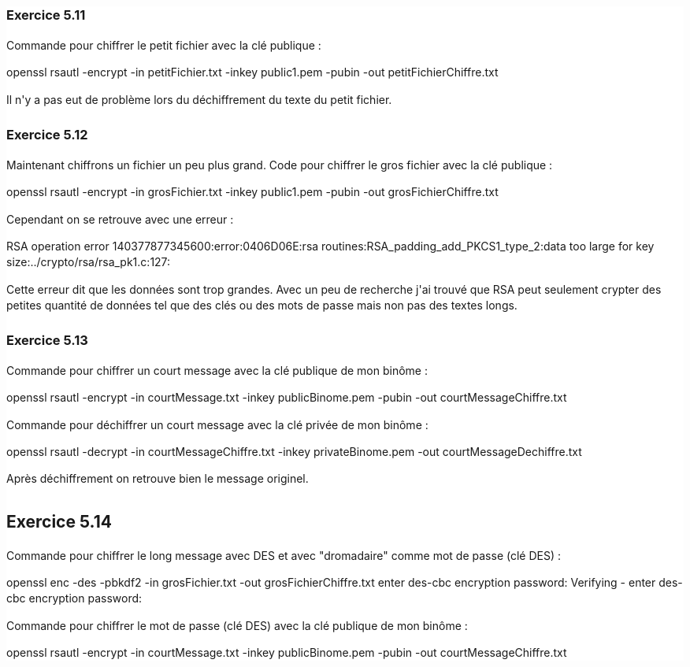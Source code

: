 

### Exercice 5.11

Commande pour chiffrer le petit fichier avec la clé publique : 

openssl rsautl -encrypt -in petitFichier.txt -inkey public1.pem -pubin -out petitFichierChiffre.txt

Il n'y a pas eut de problème lors du déchiffrement du texte du petit fichier.



### Exercice 5.12

Maintenant chiffrons un fichier un peu plus grand.
Code pour chiffrer le gros fichier avec la clé publique :

openssl rsautl -encrypt -in grosFichier.txt -inkey public1.pem -pubin -out grosFichierChiffre.txt


Cependant on se retrouve avec une erreur :

RSA operation error
140377877345600:error:0406D06E:rsa routines:RSA_padding_add_PKCS1_type_2:data too large for key size:../crypto/rsa/rsa_pk1.c:127:

Cette erreur dit que les données sont trop grandes. Avec un peu de recherche j'ai trouvé que RSA peut seulement crypter des petites quantité de données tel que des clés ou des mots de passe mais non pas des textes longs. 



### Exercice 5.13

Commande pour chiffrer un court message avec la clé publique de mon binôme :

openssl rsautl -encrypt -in courtMessage.txt -inkey publicBinome.pem -pubin -out courtMessageChiffre.txt


Commande pour déchiffrer un court message avec la clé privée de mon binôme :

openssl rsautl -decrypt -in courtMessageChiffre.txt -inkey privateBinome.pem -out courtMessageDechiffre.txt

Après déchiffrement on retrouve bien le message originel.



## Exercice 5.14

Commande pour chiffrer le long message avec DES et avec "dromadaire" comme mot de passe (clé DES) : 

openssl enc -des -pbkdf2 -in grosFichier.txt -out grosFichierChiffre.txt 
enter des-cbc encryption password:
Verifying - enter des-cbc encryption password:


Commande pour chiffrer le mot de passe (clé DES) avec la clé publique de mon binôme : 

openssl rsautl -encrypt -in courtMessage.txt -inkey publicBinome.pem -pubin -out courtMessageChiffre.txt
